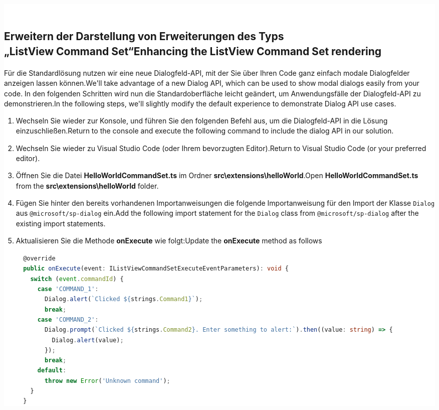 <br/>

## <a name="enhance-the-listview-command-set-rendering"></a><span data-ttu-id="89b3d-193">Erweitern der Darstellung von Erweiterungen des Typs „ListView Command Set“</span><span class="sxs-lookup"><span data-stu-id="89b3d-193">Enhancing the ListView Command Set rendering</span></span>

<span data-ttu-id="89b3d-194">Für die Standardlösung nutzen wir eine neue Dialogfeld-API, mit der Sie über Ihren Code ganz einfach modale Dialogfelder anzeigen lassen können.</span><span class="sxs-lookup"><span data-stu-id="89b3d-194">We'll take advantage of a new Dialog API, which can be used to show modal dialogs easily from your code.</span></span> <span data-ttu-id="89b3d-195">In den folgenden Schritten wird nun die Standardoberfläche leicht geändert, um Anwendungsfälle der Dialogfeld-API zu demonstrieren.</span><span class="sxs-lookup"><span data-stu-id="89b3d-195">In the following steps, we'll slightly modify the default experience to demonstrate Dialog API use cases.</span></span>

1. <span data-ttu-id="89b3d-196">Wechseln Sie wieder zur Konsole, und führen Sie den folgenden Befehl aus, um die Dialogfeld-API in die Lösung einzuschließen.</span><span class="sxs-lookup"><span data-stu-id="89b3d-196">Return to the console and execute the following command to include the dialog API in our solution.</span></span>

2. <span data-ttu-id="89b3d-197">Wechseln Sie wieder zu Visual Studio Code (oder Ihrem bevorzugten Editor).</span><span class="sxs-lookup"><span data-stu-id="89b3d-197">Return to Visual Studio Code (or your preferred editor).</span></span>

3. <span data-ttu-id="89b3d-198">Öffnen Sie die Datei **HelloWorldCommandSet.ts** im Ordner **src\extensions\helloWorld**.</span><span class="sxs-lookup"><span data-stu-id="89b3d-198">Open **HelloWorldCommandSet.ts** from the **src\extensions\helloWorld** folder.</span></span>

4. <span data-ttu-id="89b3d-199">Fügen Sie hinter den bereits vorhandenen Importanweisungen die folgende Importanweisung für den Import der Klasse `Dialog` aus `@microsoft/sp-dialog` ein.</span><span class="sxs-lookup"><span data-stu-id="89b3d-199">Add the following import statement for the `Dialog` class from `@microsoft/sp-dialog` after the existing import statements.</span></span> 

5. <span data-ttu-id="89b3d-200">Aktualisieren Sie die Methode **onExecute** wie folgt:</span><span class="sxs-lookup"><span data-stu-id="89b3d-200">Update the **onExecute** method as follows</span></span>
    
    ```ts
      @override
      public onExecute(event: IListViewCommandSetExecuteEventParameters): void {
        switch (event.commandId) {
          case 'COMMAND_1':
            Dialog.alert(`Clicked ${strings.Command1}`);
            break;
          case 'COMMAND_2':
            Dialog.prompt(`Clicked ${strings.Command2}. Enter something to alert:`).then((value: string) => {
              Dialog.alert(value);
            });
            break;
          default:
            throw new Error('Unknown command');
        }
      }
    ``` 
    